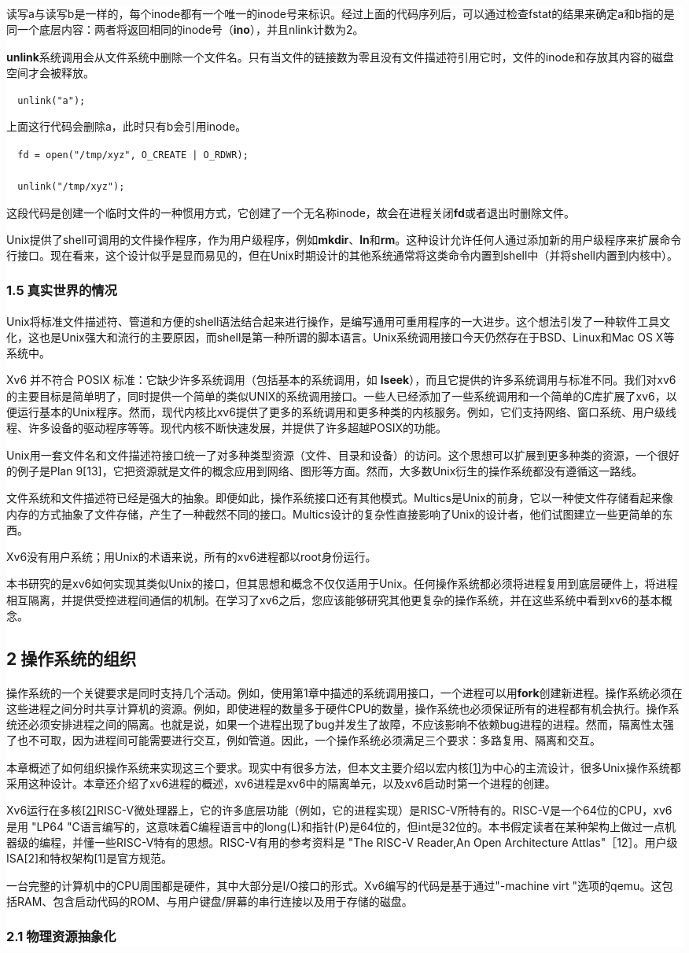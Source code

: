 读写a与读写b是一样的，每个inode都有一个唯一的inode号来标识。经过上面的代码序列后，可以通过检查fstat的结果来确定a和b指的是同一个底层内容：两者将返回相同的inode号（**ino**），并且nlink计数为2。

**unlink**系统调用会从文件系统中删除一个文件名。只有当文件的链接数为零且没有文件描述符引用它时，文件的inode和存放其内容的磁盘空间才会被释放。

```
  unlink("a");
```

上面这行代码会删除a，此时只有b会引用inode。

```
  fd = open("/tmp/xyz", O_CREATE | O_RDWR);

  unlink("/tmp/xyz");
```

这段代码是创建一个临时文件的一种惯用方式，它创建了一个无名称inode，故会在进程关闭**fd**或者退出时删除文件。

Unix提供了shell可调用的文件操作程序，作为用户级程序，例如**mkdir**、**ln**和**rm**。这种设计允许任何人通过添加新的用户级程序来扩展命令行接口。现在看来，这个设计似乎是显而易见的，但在Unix时期设计的其他系统通常将这类命令内置到shell中（并将shell内置到内核中）。

### 1.5 真实世界的情况

Unix将标准文件描述符、管道和方便的shell语法结合起来进行操作，是编写通用可重用程序的一大进步。这个想法引发了一种软件工具文化，这也是Unix强大和流行的主要原因，而shell是第一种所谓的脚本语言。Unix系统调用接口今天仍然存在于BSD、Linux和Mac OS X等系统中。

Xv6 并不符合 POSIX 标准：它缺少许多系统调用（包括基本的系统调用，如 **lseek**），而且它提供的许多系统调用与标准不同。我们对xv6的主要目标是简单明了，同时提供一个简单的类似UNIX的系统调用接口。一些人已经添加了一些系统调用和一个简单的C库扩展了xv6，以便运行基本的Unix程序。然而，现代内核比xv6提供了更多的系统调用和更多种类的内核服务。例如，它们支持网络、窗口系统、用户级线程、许多设备的驱动程序等等。现代内核不断快速发展，并提供了许多超越POSIX的功能。

Unix用一套文件名和文件描述符接口统一了对多种类型资源（文件、目录和设备）的访问。这个思想可以扩展到更多种类的资源，一个很好的例子是Plan 9[13]，它把资源就是文件的概念应用到网络、图形等方面。然而，大多数Unix衍生的操作系统都没有遵循这一路线。

文件系统和文件描述符已经是强大的抽象。即便如此，操作系统接口还有其他模式。Multics是Unix的前身，它以一种使文件存储看起来像内存的方式抽象了文件存储，产生了一种截然不同的接口。Multics设计的复杂性直接影响了Unix的设计者，他们试图建立一些更简单的东西。

Xv6没有用户系统；用Unix的术语来说，所有的xv6进程都以root身份运行。

本书研究的是xv6如何实现其类似Unix的接口，但其思想和概念不仅仅适用于Unix。任何操作系统都必须将进程复用到底层硬件上，将进程相互隔离，并提供受控进程间通信的机制。在学习了xv6之后，您应该能够研究其他更复杂的操作系统，并在这些系统中看到xv6的基本概念。

## 2 操作系统的组织

操作系统的一个关键要求是同时支持几个活动。例如，使用第1章中描述的系统调用接口，一个进程可以用**fork**创建新进程。操作系统必须在这些进程之间分时共享计算机的资源。例如，即使进程的数量多于硬件CPU的数量，操作系统也必须保证所有的进程都有机会执行。操作系统还必须安排进程之间的隔离。也就是说，如果一个进程出现了bug并发生了故障，不应该影响不依赖bug进程的进程。然而，隔离性太强了也不可取，因为进程间可能需要进行交互，例如管道。因此，一个操作系统必须满足三个要求：多路复用、隔离和交互。

本章概述了如何组织操作系统来实现这三个要求。现实中有很多方法，但本文主要介绍以宏内核[[1\]](#_ftn1)为中心的主流设计，很多Unix操作系统都采用这种设计。本章还介绍了xv6进程的概述，xv6进程是xv6中的隔离单元，以及xv6启动时第一个进程的创建。

Xv6运行在多核[[2\]](#_ftn2)RISC-V微处理器上，它的许多底层功能（例如，它的进程实现）是RISC-V所特有的。RISC-V是一个64位的CPU，xv6是用 "LP64 "C语言编写的，这意味着C编程语言中的long(L)和指针(P)是64位的，但int是32位的。本书假定读者在某种架构上做过一点机器级的编程，并懂一些RISC-V特有的思想。RISC-V有用的参考资料是 "The RISC-V Reader,An Open Architecture Attlas"［12］。用户级ISA[2]和特权架构[1]是官方规范。

一台完整的计算机中的CPU周围都是硬件，其中大部分是I/O接口的形式。Xv6编写的代码是基于通过"-machine virt "选项的qemu。这包括RAM、包含启动代码的ROM、与用户键盘/屏幕的串行连接以及用于存储的磁盘。

### 2.1 物理资源抽象化
